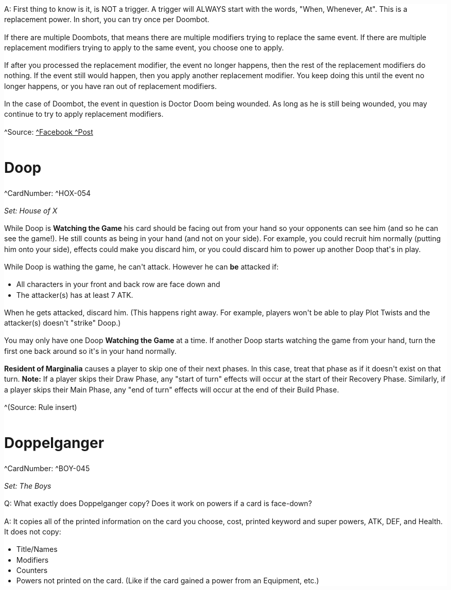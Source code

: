 A: First thing to know is it, is NOT a trigger. A trigger will ALWAYS start with the words, "When, Whenever, At". This is a replacement power. In short, you can try once per Doombot.

If there are multiple Doombots, that means there are multiple modifiers trying to replace the same event. If there are multiple replacement modifiers trying to apply to the same event, you choose one to apply.

If after you processed the replacement modifier, the event no longer happens, then the rest of the replacement modifiers do nothing. If the event still would happen, then you apply another replacement modifier. You keep doing this until the event no longer happens, or you have ran out of replacement modifiers.

In the case of Doombot, the event in question is Doctor Doom being wounded. As long as he is still being wounded, you may continue to try to apply replacement modifiers.

^Source: [^Facebook ^Post](https://www.facebook.com/groups/860168987351982/permalink/2945524228816437/?comment_id=2947706685264858)

# Doop
^CardNumber: ^HOX-054

*Set: House of X*   

While Doop is **Watching the Game** his card should be facing out from your hand so your opponents can see him (and so he can see the game!). He still counts as being in your hand (and not on your side). For example, you could recruit him normally (putting him onto your side), effects could make you discard him, or you could discard him to power up another Doop that's in play.

While Doop is wathing the game, he can't attack. However he can **be** attacked if:

 - All characters in your front and back row are face down and
 - The attacker(s) has at least 7 ATK.

When he gets attacked, discard him. (This happens right away. For example, players won't be able to play Plot Twists and the attacker(s) doesn't "strike" Doop.)

You may only have one Doop **Watching the Game** at a time. If another Doop starts watching the game from your hand, turn the first one back around so it's in your hand normally.

**Resident of Marginalia** causes a player to skip one of their next phases. In this case, treat that phase as if it doesn't exist on that turn. **Note:** If a player skips their Draw Phase, any "start of turn" effects will occur at the start of their Recovery Phase. Similarly, if a player skips their Main Phase, any "end of turn" effects will occur at the end of their Build Phase.

^(Source: Rule insert)

# Doppelganger
^CardNumber: ^BOY-045

*Set: The Boys*   

Q: What exactly does Doppelganger copy? Does it work on powers if a card is face-down?

A: It copies all of the printed information on the card you choose, cost, printed keyword and super powers, ATK, DEF, and Health. It does not copy:
- Title/Names
- Modifiers
- Counters
- Powers not printed on the card. (Like if the card gained a power from an Equipment, etc.)
